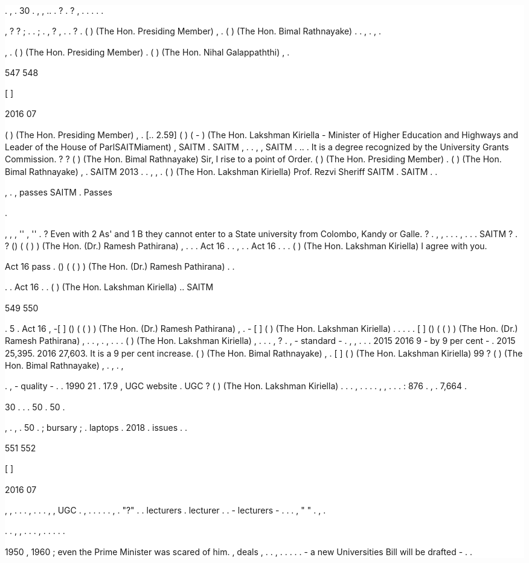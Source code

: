 . , . 30 . , , .. . ? . ? , . . . . .

, ? ? ; . . ; . , ? , . . ? . ( ) (The Hon. Presiding Member) , . ( ) (The Hon. Bimal Rathnayake) . . , . , .

, . ( ) (The Hon. Presiding Member) . ( ) (The Hon. Nihal Galappaththi) , .

547 548

[ ]

2016 07

( ) (The Hon. Presiding Member) , . [.. 2.59] ( ) ( - ) (The Hon. Lakshman Kiriella - Minister of Higher Education and Highways and Leader of the House of ParlSAITMiament) , SAITM . SAITM , . . , , SAITM . .. . It is a degree recognized by the University Grants Commission. ? ? ( ) (The Hon. Bimal Rathnayake) Sir, I rise to a point of Order. ( ) (The Hon. Presiding Member) . ( ) (The Hon. Bimal Rathnayake) , . SAITM 2013 . . , , . ( ) (The Hon. Lakshman Kiriella) Prof. Rezvi Sheriff SAITM . SAITM . .

, . , passes SAITM . Passes

.

, , , '' , '' . ? Even with 2 As' and 1 B they cannot enter to a State university from Colombo, Kandy or Galle. ? . , , . . . , . . . SAITM ? . ? () ( ( ) ) (The Hon. (Dr.) Ramesh Pathirana) , . . . Act 16 . . , . . Act 16 . . . ( ) (The Hon. Lakshman Kiriella) I agree with you.

Act 16 pass . () ( ( ) ) (The Hon. (Dr.) Ramesh Pathirana) . .

. . Act 16 . . ( ) (The Hon. Lakshman Kiriella) .. SAITM

549 550

. 5 . Act 16 , -[ ] () ( ( ) ) (The Hon. (Dr.) Ramesh Pathirana) , . - [ ] ( ) (The Hon. Lakshman Kiriella) . . . . . [ ] () ( ( ) ) (The Hon. (Dr.) Ramesh Pathirana) , . . , . , . . . ( ) (The Hon. Lakshman Kiriella) , . . . , ? . , - standard - . , , . . . 2015 2016 9 - by 9 per cent - . 2015 25,395. 2016 27,603. It is a 9 per cent increase. ( ) (The Hon. Bimal Rathnayake) , . [ ] ( ) (The Hon. Lakshman Kiriella) 99 ? ( ) (The Hon. Bimal Rathnayake) , . , . ,

. , - quality - . . 1990 21 . 17.9 , UGC website . UGC ? ( ) (The Hon. Lakshman Kiriella) . . . , . . . . , , . . . : 876 . , . 7,664 .

30 . . . 50 . 50 .

, . , . 50 . ; bursary ; . laptops . 2018 . issues . .

551 552

[ ]

2016 07

, , . . . , . . . , , UGC . , . . . . . , . "?" . . lecturers . lecturer . . - lecturers - . . . , " " . , .

. . , , . . . , . . . . .

1950 , 1960 ; even the Prime Minister was scared of him. , deals , . . , . . . . . - a new Universities Bill will be drafted - . .
